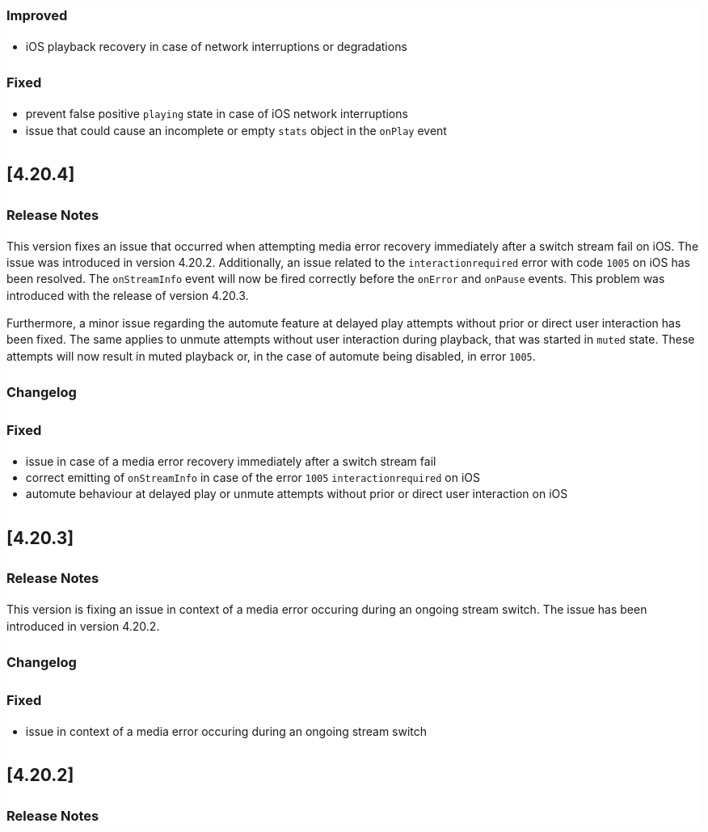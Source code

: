 ### Improved

- iOS playback recovery in case of network interruptions or degradations

### Fixed

- prevent false positive `playing` state in case of iOS network interruptions
- issue that could cause an incomplete or empty `stats` object in the `onPlay` event

## **[4.20.4]**

### **Release Notes**

This version fixes an issue that occurred when attempting media error recovery immediately after a switch stream fail on iOS. The issue was introduced in version 4.20.2. Additionally, an issue related to the `interactionrequired` error with code `1005` on iOS has been resolved. The `onStreamInfo` event will now be fired correctly before the `onError` and `onPause` events. This problem was introduced with the release of version 4.20.3.

Furthermore, a minor issue regarding the automute feature at delayed play attempts without prior or direct user interaction has been fixed. The same applies to unmute attempts without user interaction during playback, that was started in `muted` state. These attempts will now result in muted playback or, in the case of automute being disabled, in error `1005`.

### **Changelog**

### Fixed

- issue in case of a media error recovery immediately after a switch stream fail
- correct emitting of `onStreamInfo` in case of the error `1005` `interactionrequired` on iOS
- automute behaviour at delayed play or unmute attempts without prior or direct user interaction on iOS

## **[4.20.3]**

### **Release Notes**

This version is fixing an issue in context of a media error occuring during an ongoing stream switch.
The issue has been introduced in version 4.20.2.

### **Changelog**

### Fixed

- issue in context of a media error occuring during an ongoing stream switch

## **[4.20.2]**

### **Release Notes**
